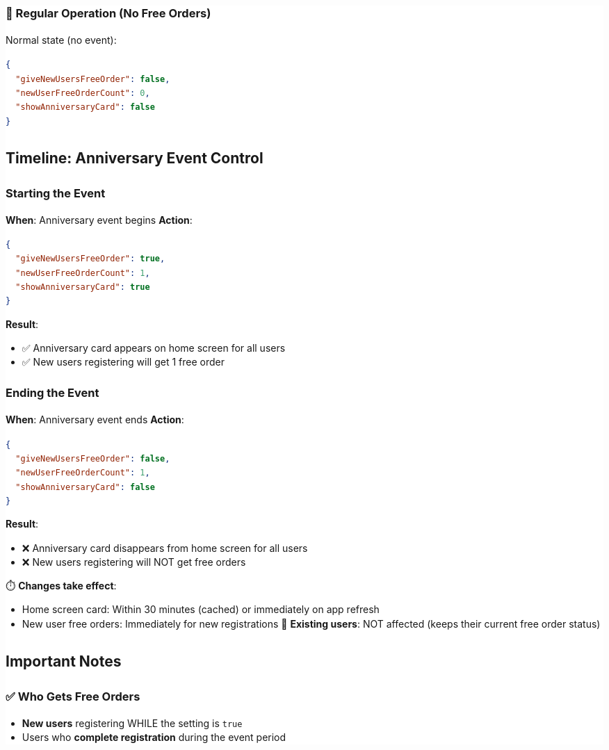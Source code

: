 ### 📅 Regular Operation (No Free Orders)
Normal state (no event):
```json
{
  "giveNewUsersFreeOrder": false,
  "newUserFreeOrderCount": 0,
  "showAnniversaryCard": false
}
```

## Timeline: Anniversary Event Control

### Starting the Event
**When**: Anniversary event begins
**Action**: 
```json
{
  "giveNewUsersFreeOrder": true,
  "newUserFreeOrderCount": 1,
  "showAnniversaryCard": true
}
```
**Result**: 
- ✅ Anniversary card appears on home screen for all users
- ✅ New users registering will get 1 free order

### Ending the Event
**When**: Anniversary event ends
**Action**:
```json
{
  "giveNewUsersFreeOrder": false,
  "newUserFreeOrderCount": 1,
  "showAnniversaryCard": false
}
```
**Result**: 
- ❌ Anniversary card disappears from home screen for all users
- ❌ New users registering will NOT get free orders

⏱️ **Changes take effect**: 
- Home screen card: Within 30 minutes (cached) or immediately on app refresh
- New user free orders: Immediately for new registrations
📝 **Existing users**: NOT affected (keeps their current free order status)

## Important Notes

### ✅ Who Gets Free Orders
- **New users** registering WHILE the setting is `true`
- Users who **complete registration** during the event period
